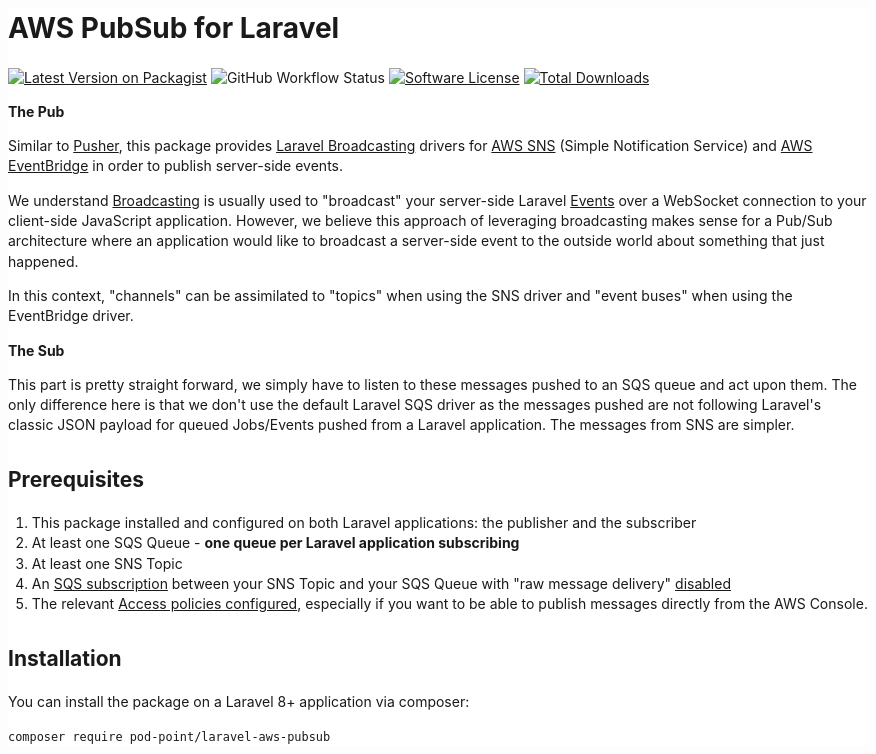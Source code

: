 # AWS PubSub for Laravel

[![Latest Version on Packagist](https://img.shields.io/packagist/v/pod-point/laravel-aws-pubsub.svg?style=flat-square)](https://packagist.org/packages/pod-point/laravel-aws-pubsub)
![GitHub Workflow Status](https://img.shields.io/github/workflow/status/pod-point/laravel-aws-pubsub/run-tests?label=tests)
[![Software License](https://img.shields.io/badge/license-MIT-brightgreen.svg?style=flat-square)](LICENSE.md)
[![Total Downloads](https://img.shields.io/packagist/dt/pod-point/laravel-aws-pubsub.svg?style=flat-square)](https://packagist.org/packages/pod-point/laravel-aws-pubsub)

**The Pub**

Similar to [Pusher](https://laravel.com/docs/8.x/broadcasting#pusher-channels), this package provides [Laravel Broadcasting](https://laravel.com/docs/8.x/broadcasting) drivers for [AWS SNS](https://aws.amazon.com/sns/) (Simple Notification Service) and [AWS EventBridge](https://aws.amazon.com/eventbridge/) in order to publish server-side events.

We understand [Broadcasting](https://laravel.com/docs/8.x/broadcasting) is usually used to "broadcast" your server-side Laravel [Events](https://laravel.com/docs/8.x/events) over a WebSocket connection to your client-side JavaScript application. However, we believe this approach of leveraging broadcasting makes sense for a Pub/Sub architecture where an application would like to broadcast a server-side event to the outside world about something that just happened.

In this context, "channels" can be assimilated to "topics" when using the SNS driver and "event buses" when using the EventBridge driver.

**The Sub**

This part is pretty straight forward, we simply have to listen to these messages pushed to an SQS queue and act upon them. The only difference here is that we don't use the default Laravel SQS driver as the messages pushed are not following Laravel's classic JSON payload for queued Jobs/Events pushed from a Laravel application. The messages from SNS are simpler.

## Prerequisites

1. This package installed and configured on both Laravel applications: the publisher and the subscriber
2. At least one SQS Queue - **one queue per Laravel application subscribing**
3. At least one SNS Topic
4. An [SQS subscription](./docs/sqs-subscription.jpg) between your SNS Topic and your SQS Queue with "raw message delivery" [disabled](./docs/raw-message-delivery.jpg)
5. The relevant [Access policies configured](https://docs.aws.amazon.com/sns/latest/dg/sns-access-policy-use-cases.html), especially if you want to be able to publish messages directly from the AWS Console.

## Installation

You can install the package on a Laravel 8+ application via composer:

```bash
composer require pod-point/laravel-aws-pubsub
```
